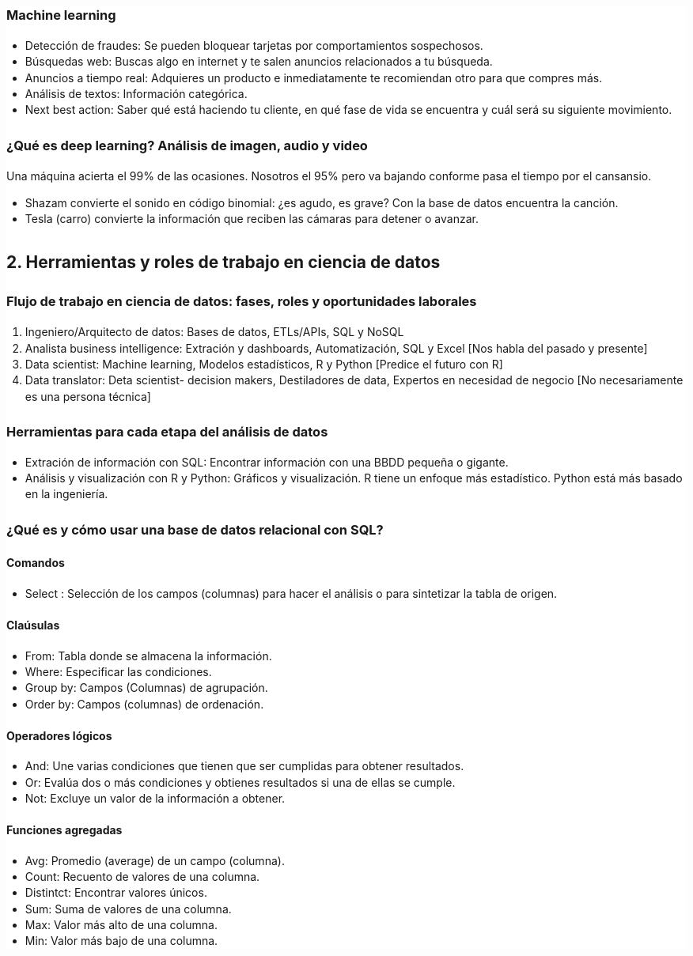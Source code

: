 ### Machine learning
- Detección de fraudes: Se pueden bloquear tarjetas por comportamientos sospechosos.
- Búsquedas web: Buscas algo en internet y te salen anuncios relacionados a tu búsqueda.
- Anuncios a tiempo real: Adquieres un producto e inmediatamente te recomiendan otro para que compres más.
- Análisis de textos: Información categórica.
- Next best action: Saber qué está haciendo tu cliente, en qué fase de vida se encuentra y cuál será su siguiente movimiento.

### ¿Qué es deep learning? Análisis de imagen, audio y video
Una máquina acierta el 99% de las ocasiones. Nosotros el 95% pero va bajando conforme pasa el tiempo por el cansansio.
- Shazam convierte el sonido en código binomial: ¿es agudo, es grave? Con la base de datos encuentra la canción.
- Tesla (carro) convierte la información que reciben las cámaras para detener o avanzar.


## 2. Herramientas y roles de trabajo en ciencia de datos

### Flujo de trabajo en ciencia de datos: fases, roles y oportunidades laborales
1. Ingeniero/Arquitecto de datos: Bases de datos, ETLs/APIs, SQL y NoSQL
2. Analista business intelligence: Extración y dashboards, Automatización, SQL y Excel [Nos habla del pasado y presente]
3. Data scientist: Machine learning, Modelos estadísticos, R y Python [Predice el futuro con R]
4. Data translator: Deta scientist- decision makers, Destiladores de data, Expertos en necesidad de negocio [No necesariamente es una persona técnica]

### Herramientas para cada etapa del análisis de datos
- Extración de información con SQL: Encontrar información con una BBDD pequeña o gigante.
- Análisis y visualización con R y Python: Gráficos y visualización. R tiene un enfoque más estadístico. Python está más basado en la ingeniería.

### ¿Qué es y cómo usar una base de datos relacional con SQL?
#### Comandos
- Select : Selección de los campos (columnas) para hacer el análisis o para sintetizar la tabla de origen.
#### Claúsulas
- From: Tabla donde se almacena la información.
- Where: Especificar las condiciones.
- Group by: Campos (Columnas) de agrupación.
- Order by: Campos (columnas) de ordenación.
#### Operadores lógicos
- And: Une varias condiciones que tienen que ser cumplidas para obtener resultados.
- Or: Evalúa dos o más condiciones y obtienes resultados si una de ellas se cumple.
- Not: Excluye un valor de la información a obtener.
#### Funciones agregadas
- Avg: Promedio (average) de un campo (columna).
- Count: Recuento de valores de una columna.
- Distintct: Encontrar valores únicos.
- Sum: Suma de valores de una columna.
- Max: Valor más alto de una columna.
- Min: Valor más bajo de una columna.
